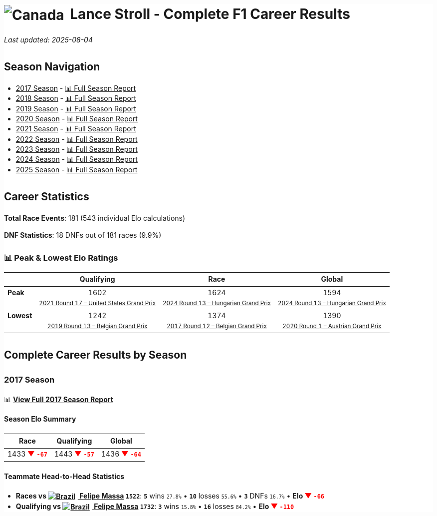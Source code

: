 # <img src="https://upload.wikimedia.org/wikipedia/commons/c/cf/Flag_of_Canada.svg" alt="Canada" width="20" height="auto" style="vertical-align: middle; margin-right: 5px;" onerror="this.outerHTML='🇨🇦'; this.style.marginRight='5px';"/> Lance Stroll - Complete F1 Career Results

*Last updated: 2025-08-04*

## Season Navigation

- [2017 Season](#2017-season) - [📊 Full Season Report](../seasons/2017-season-report)
- [2018 Season](#2018-season) - [📊 Full Season Report](../seasons/2018-season-report)
- [2019 Season](#2019-season) - [📊 Full Season Report](../seasons/2019-season-report)
- [2020 Season](#2020-season) - [📊 Full Season Report](../seasons/2020-season-report)
- [2021 Season](#2021-season) - [📊 Full Season Report](../seasons/2021-season-report)
- [2022 Season](#2022-season) - [📊 Full Season Report](../seasons/2022-season-report)
- [2023 Season](#2023-season) - [📊 Full Season Report](../seasons/2023-season-report)
- [2024 Season](#2024-season) - [📊 Full Season Report](../seasons/2024-season-report)
- [2025 Season](#2025-season) - [📊 Full Season Report](../seasons/2025-season-report)

## Career Statistics

**Total Race Events**: 181 (543 individual Elo calculations)

**DNF Statistics**: 18 DNFs out of 181 races (9.9%)

### 📊 Peak & Lowest Elo Ratings

| &nbsp; | Qualifying | Race | Global |
|-------|------------|------|--------|
| **Peak** | <center> 1602 <br/><small> [2021 Round 17 – United States Grand Prix](../seasons/2021-season-report#round-17-united-states-grand-prix) </small></center> | <center> 1624 <br/><small> [2024 Round 13 – Hungarian Grand Prix](../seasons/2024-season-report#round-13-hungarian-grand-prix) </small></center> | <center> 1594  <br/><small> [2024 Round 13 – Hungarian Grand Prix](../seasons/2024-season-report#round-13-hungarian-grand-prix) </small></center> |
| **Lowest** | <center> 1242 <br/><small> [2019 Round 13 – Belgian Grand Prix](../seasons/2019-season-report#round-13-belgian-grand-prix) </small></center> | <center> 1374 <br/><small> [2017 Round 12 – Belgian Grand Prix](../seasons/2017-season-report#round-12-belgian-grand-prix) </small></center> | <center> 1390 <br/><small> [2020 Round 1 – Austrian Grand Prix](../seasons/2020-season-report#round-1-austrian-grand-prix) </small></center> |


## Complete Career Results by Season

### 2017 Season

📊 **[View Full 2017 Season Report](../seasons/2017-season-report)**

#### Season Elo Summary

| Race | Qualifying | Global |
|------|------------|--------|
| 1433 **<span style="color: red;">▼&nbsp;`-67`</span>** | 1443 **<span style="color: red;">▼&nbsp;`-57`</span>** | 1436 **<span style="color: red;">▼&nbsp;`-64`</span>** |

#### Teammate Head-to-Head Statistics

- **Races vs [<img src="https://upload.wikimedia.org/wikipedia/commons/0/05/Flag_of_Brazil.svg" alt="Brazil" width="20" height="auto" style="vertical-align: middle; margin-right: 5px;" onerror="this.outerHTML='🇧🇷'; this.style.marginRight='5px';"/> Felipe Massa](felipe-massa) `1522`**: **`5`** wins <small>`27.8%`</small> • **`10`** losses <small>`55.6%`</small> • **`3`** DNFs <small>`16.7%`</small> • **Elo <span style="color: red;">▼&nbsp;`-66`</span>**
- **Qualifying vs [<img src="https://upload.wikimedia.org/wikipedia/commons/0/05/Flag_of_Brazil.svg" alt="Brazil" width="20" height="auto" style="vertical-align: middle; margin-right: 5px;" onerror="this.outerHTML='🇧🇷'; this.style.marginRight='5px';"/> Felipe Massa](felipe-massa) `1732`**: **`3`** wins <small>`15.8%`</small> • **`16`** losses <small>`84.2%`</small> • **Elo <span style="color: red;">▼&nbsp;`-110`</span>**
